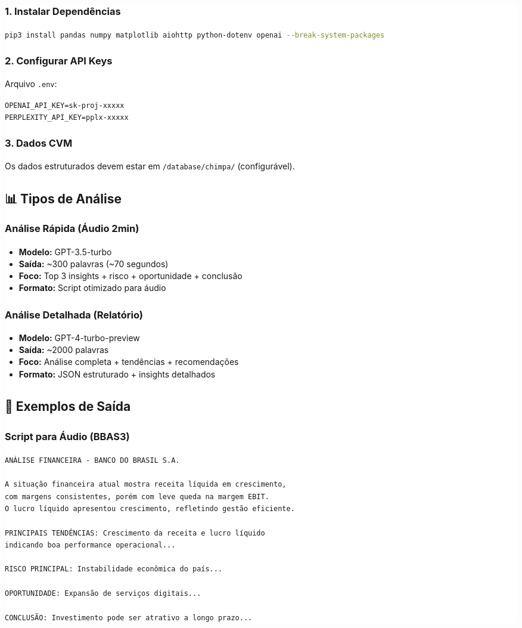### 1. Instalar Dependências
```bash
pip3 install pandas numpy matplotlib aiohttp python-dotenv openai --break-system-packages
```

### 2. Configurar API Keys
Arquivo `.env`:
```
OPENAI_API_KEY=sk-proj-xxxxx
PERPLEXITY_API_KEY=pplx-xxxxx
```

### 3. Dados CVM
Os dados estruturados devem estar em `/database/chimpa/` (configurável).

## 📊 Tipos de Análise

### Análise Rápida (Áudio 2min)
- **Modelo:** GPT-3.5-turbo
- **Saída:** ~300 palavras (~70 segundos)
- **Foco:** Top 3 insights + risco + oportunidade + conclusão
- **Formato:** Script otimizado para áudio

### Análise Detalhada (Relatório)
- **Modelo:** GPT-4-turbo-preview
- **Saída:** ~2000 palavras
- **Foco:** Análise completa + tendências + recomendações
- **Formato:** JSON estruturado + insights detalhados

## 🎯 Exemplos de Saída

### Script para Áudio (BBAS3)
```
ANÁLISE FINANCEIRA - BANCO DO BRASIL S.A.

A situação financeira atual mostra receita líquida em crescimento, 
com margens consistentes, porém com leve queda na margem EBIT. 
O lucro líquido apresentou crescimento, refletindo gestão eficiente.

PRINCIPAIS TENDÊNCIAS: Crescimento da receita e lucro líquido 
indicando boa performance operacional...

RISCO PRINCIPAL: Instabilidade econômica do país...

OPORTUNIDADE: Expansão de serviços digitais...

CONCLUSÃO: Investimento pode ser atrativo a longo prazo...
```
